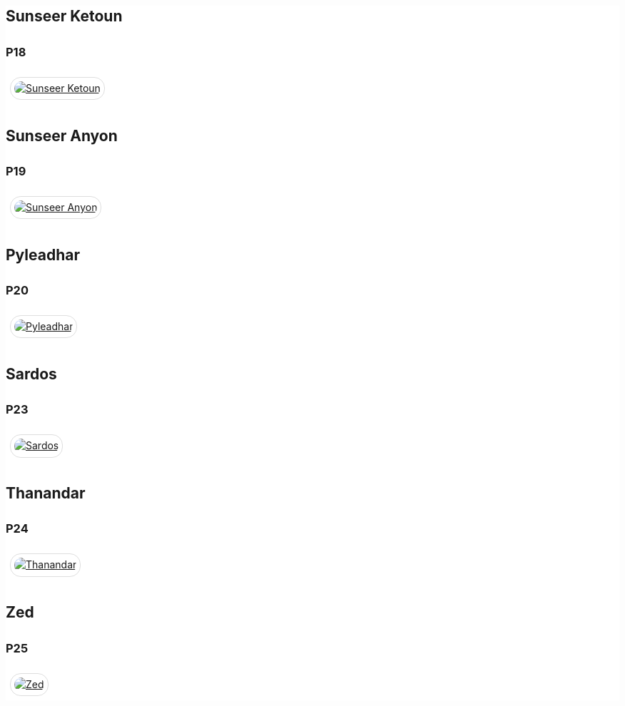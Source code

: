## Sunseer Ketoun
### P18
<a href="{{ site.baseurl }}/assets/game/datas/portrait/P18.png" style="margin: 6px; display: inline-flex; border-radius: 15px; border: 1px solid #80808042; padding: 5px;">
    <img src="{{ site.baseurl }}/assets/game/datas/portrait/P18.png" alt="Sunseer Ketoun" style="border-radius: 10px" />
</a>

## Sunseer Anyon
### P19
<a href="{{ site.baseurl }}/assets/game/datas/portrait/P19.png" style="margin: 6px; display: inline-flex; border-radius: 15px; border: 1px solid #80808042; padding: 5px;">
    <img src="{{ site.baseurl }}/assets/game/datas/portrait/P19.png" alt="Sunseer Anyon" style="border-radius: 10px" />
</a>

## Pyleadhar
### P20
<a href="{{ site.baseurl }}/assets/game/datas/portrait/P20.png" style="margin: 6px; display: inline-flex; border-radius: 15px; border: 1px solid #80808042; padding: 5px;">
    <img src="{{ site.baseurl }}/assets/game/datas/portrait/P20.png" alt="Pyleadhar" style="border-radius: 10px" />
</a>

## Sardos
### P23
<a href="{{ site.baseurl }}/assets/game/datas/portrait/P23.png" style="margin: 6px; display: inline-flex; border-radius: 15px; border: 1px solid #80808042; padding: 5px;">
    <img src="{{ site.baseurl }}/assets/game/datas/portrait/P23.png" alt="Sardos" style="border-radius: 10px" />
</a>

## Thanandar
### P24
<a href="{{ site.baseurl }}/assets/game/datas/portrait/P24.png" style="margin: 6px; display: inline-flex; border-radius: 15px; border: 1px solid #80808042; padding: 5px;">
    <img src="{{ site.baseurl }}/assets/game/datas/portrait/P24.png" alt="Thanandar" style="border-radius: 10px" />
</a>

## Zed
### P25
<a href="{{ site.baseurl }}/assets/game/datas/portrait/P25.png" style="margin: 6px; display: inline-flex; border-radius: 15px; border: 1px solid #80808042; padding: 5px;">
    <img src="{{ site.baseurl }}/assets/game/datas/portrait/P25.png" alt="Zed" style="border-radius: 10px" />
</a>
